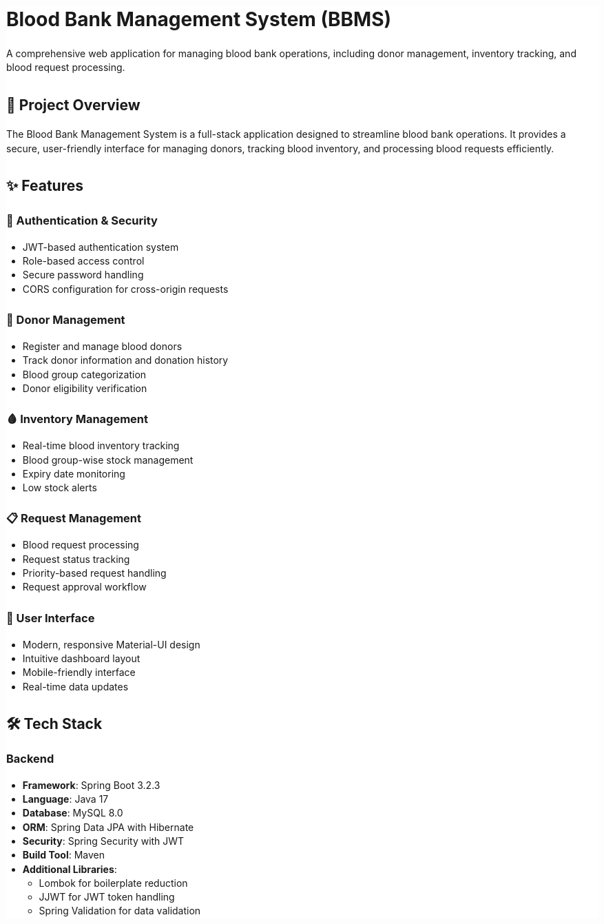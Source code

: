 # Blood Bank Management System (BBMS)

A comprehensive web application for managing blood bank operations, including donor management, inventory tracking, and blood request processing.

## 🏥 Project Overview

The Blood Bank Management System is a full-stack application designed to streamline blood bank operations. It provides a secure, user-friendly interface for managing donors, tracking blood inventory, and processing blood requests efficiently.

## ✨ Features

### 🔐 Authentication & Security
- JWT-based authentication system
- Role-based access control
- Secure password handling
- CORS configuration for cross-origin requests

### 👥 Donor Management
- Register and manage blood donors
- Track donor information and donation history
- Blood group categorization
- Donor eligibility verification

### 🩸 Inventory Management
- Real-time blood inventory tracking
- Blood group-wise stock management
- Expiry date monitoring
- Low stock alerts

### 📋 Request Management
- Blood request processing
- Request status tracking
- Priority-based request handling
- Request approval workflow

### 🎨 User Interface
- Modern, responsive Material-UI design
- Intuitive dashboard layout
- Mobile-friendly interface
- Real-time data updates

## 🛠️ Tech Stack

### Backend
- **Framework**: Spring Boot 3.2.3
- **Language**: Java 17
- **Database**: MySQL 8.0
- **ORM**: Spring Data JPA with Hibernate
- **Security**: Spring Security with JWT
- **Build Tool**: Maven
- **Additional Libraries**:
  - Lombok for boilerplate reduction
  - JJWT for JWT token handling
  - Spring Validation for data validation
